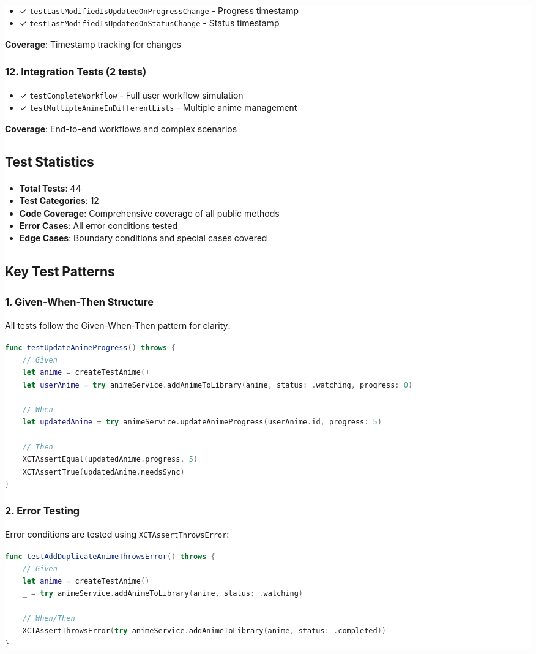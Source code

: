 - ✓ `testLastModifiedIsUpdatedOnProgressChange` - Progress timestamp
- ✓ `testLastModifiedIsUpdatedOnStatusChange` - Status timestamp

**Coverage**: Timestamp tracking for changes

### 12. Integration Tests (2 tests)

- ✓ `testCompleteWorkflow` - Full user workflow simulation
- ✓ `testMultipleAnimeInDifferentLists` - Multiple anime management

**Coverage**: End-to-end workflows and complex scenarios

## Test Statistics

- **Total Tests**: 44
- **Test Categories**: 12
- **Code Coverage**: Comprehensive coverage of all public methods
- **Error Cases**: All error conditions tested
- **Edge Cases**: Boundary conditions and special cases covered

## Key Test Patterns

### 1. Given-When-Then Structure

All tests follow the Given-When-Then pattern for clarity:

```swift
func testUpdateAnimeProgress() throws {
    // Given
    let anime = createTestAnime()
    let userAnime = try animeService.addAnimeToLibrary(anime, status: .watching, progress: 0)
    
    // When
    let updatedAnime = try animeService.updateAnimeProgress(userAnime.id, progress: 5)
    
    // Then
    XCTAssertEqual(updatedAnime.progress, 5)
    XCTAssertTrue(updatedAnime.needsSync)
}
```

### 2. Error Testing

Error conditions are tested using `XCTAssertThrowsError`:

```swift
func testAddDuplicateAnimeThrowsError() throws {
    // Given
    let anime = createTestAnime()
    _ = try animeService.addAnimeToLibrary(anime, status: .watching)
    
    // When/Then
    XCTAssertThrowsError(try animeService.addAnimeToLibrary(anime, status: .completed))
}
```
